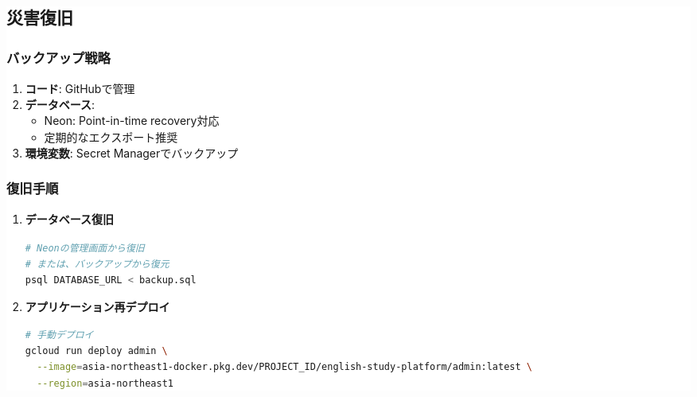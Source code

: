 ## 災害復旧

### バックアップ戦略

1. **コード**: GitHubで管理
2. **データベース**: 
   - Neon: Point-in-time recovery対応
   - 定期的なエクスポート推奨
3. **環境変数**: Secret Managerでバックアップ

### 復旧手順

1. **データベース復旧**
   ```bash
   # Neonの管理画面から復旧
   # または、バックアップから復元
   psql DATABASE_URL < backup.sql
   ```

2. **アプリケーション再デプロイ**
   ```bash
   # 手動デプロイ
   gcloud run deploy admin \
     --image=asia-northeast1-docker.pkg.dev/PROJECT_ID/english-study-platform/admin:latest \
     --region=asia-northeast1
   ```
